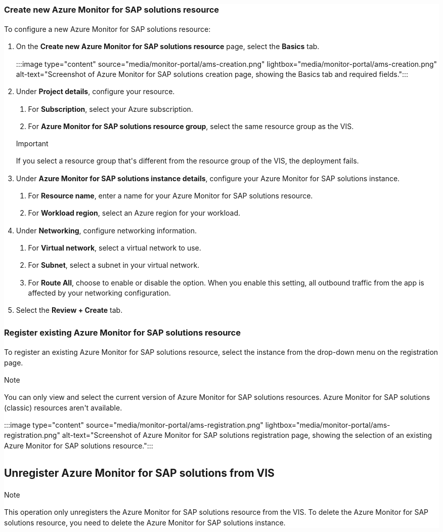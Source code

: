 ### Create new Azure Monitor for SAP solutions resource

To configure a new Azure Monitor for SAP solutions resource:

1. On the **Create new Azure Monitor for SAP solutions resource** page, select the **Basics** tab.

    :::image type="content" source="media/monitor-portal/ams-creation.png" lightbox="media/monitor-portal/ams-creation.png" alt-text="Screenshot of Azure Monitor for SAP solutions creation page, showing the Basics tab and required fields.":::

1. Under **Project details**, configure your resource.

    1. For **Subscription**, select your Azure subscription.

    1. For **Azure Monitor for SAP solutions resource group**, select the same resource group as the VIS.

    > [!IMPORTANT]
    > If you select a resource group that's different from the resource group of the VIS, the deployment fails.

1. Under **Azure Monitor for SAP solutions instance details**, configure your Azure Monitor for SAP solutions instance.

    1. For **Resource name**, enter a name for your Azure Monitor for SAP solutions resource.

    1. For **Workload region**, select an Azure region for your workload.

1. Under **Networking**, configure networking information.

    1. For **Virtual network**, select a virtual network to use.

    1. For **Subnet**, select a subnet in your virtual network.

    1. For **Route All**, choose to enable or disable the option. When you enable this setting, all outbound traffic from the app is affected by your networking configuration.

1. Select the **Review + Create** tab.

### Register existing Azure Monitor for SAP solutions resource

To register an existing Azure Monitor for SAP solutions resource, select the instance from the drop-down menu on the registration page.

> [!NOTE]
> You can only view and select the current version of Azure Monitor for SAP solutions resources. Azure Monitor for SAP solutions (classic) resources aren't available.

   :::image type="content" source="media/monitor-portal/ams-registration.png" lightbox="media/monitor-portal/ams-registration.png" alt-text="Screenshot of Azure Monitor for SAP solutions registration page, showing the selection of an existing Azure Monitor for SAP solutions resource.":::

## Unregister Azure Monitor for SAP solutions from VIS

> [!NOTE]
> This operation only unregisters the Azure Monitor for SAP solutions resource from the VIS. To delete the Azure Monitor for SAP solutions resource, you need to delete the Azure Monitor for SAP solutions instance.
